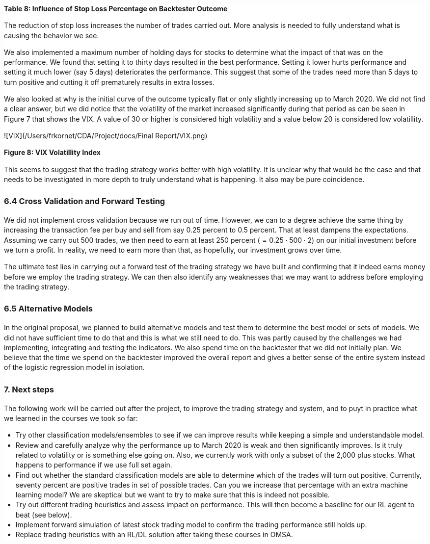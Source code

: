 **Table 8: Influence of Stop Loss Percentage on Backtester Outcome**

The reduction of stop loss increases the number of trades carried out. More analysis is needed to fully understand what is causing the behavior we see.

We also implemented a maximum number of holding days for stocks to determine what the impact of that was on the performance. We found that setting it to thirty days resulted in the best performance. Setting it lower hurts performance and setting it much lower (say 5 days) deteriorates the performance. This suggest that some of the trades need more than 5 days to turn positive and cutting it off prematurely results in extra losses.

We also looked at why is the initial curve of the outcome typically flat or only slightly increasing up to March 2020. We did not find a clear answer, but we did notice that the volatility of the market increased significantly during that period as can be seen in Figure 7 that shows the VIX. A value of 30 or higher is considered high volatility and a value below 20 is considered low volatillity.

![VIX](/Users/frkornet/CDA/Project/docs/Final Report/VIX.png)

**Figure 8: VIX Volatillity Index**

This seems to suggest that the trading strategy works better with high volatility. It is unclear why that would be the case and that needs to be investigated in more depth to truly understand what is happening. It also may be pure coincidence.

### 6.4 Cross Validation and Forward Testing

We did not implement cross validation because we run out of time. However, we can to a degree achieve the same thing by increasing the transaction fee per buy and sell from say 0.25 percent to 0.5 percent. That at least dampens the expectations. Assuming we carry out 500 trades, we then need to earn at least 250 percent ($=0.25 \cdot 500 \cdot 2$) on our initial investment before we turn a profit. In reality, we need to earn more than that, as hopefully, our investment grows over time.

The ultimate test lies in carrying out a forward test of the trading strategy we have built and confirming that it indeed earns money before we employ the trading strategy. We can then also identify any weaknesses that we may want to address before employing the trading strategy.

### 6.5 Alternative Models

In the original proposal, we planned to build alternative models and test them to determine the best model or sets of models. We did not have sufficient time to do that and this is what we still need to do. This was partly caused by the challenges we had implementing, integrating and testing the indicators. We also spend time on the backtester that we did not initially plan. We believe that the time we spend on the backtester improved the overall report and gives a better sense of the entire system instead of the logistic regression model in isolation.

### 7. Next steps

The following work will be carried out after the project, to improve the trading strategy and system, and to puyt in practice what we learned in the courses we took so far:

- Try other classification models/ensembles to see if we can improve results while keeping a simple and understandable model.
- Review and carefully analyze why the performance up to March 2020 is weak and then significantly improves. Is it truly related to volatility or is something else going on. Also, we currently work with only a subset of the 2,000 plus stocks. What happens to performance if we use full set again.
- Find out whether the standard classification models are able to determine which of the trades will turn out positive. Currently, seventy percent are positive trades in set of possible trades. Can you we increase that percentage with an extra machine learning model? We are skeptical but we want to try to make sure that this is indeed not possible. 
- Try out different trading heuristics and assess impact on performance. This will then become a baseline for our RL agent to beat (see below).
- Implement forward simulation of latest stock trading model to confirm the trading performance still holds up.
- Replace trading heuristics with an RL/DL solution after taking these courses in OMSA.